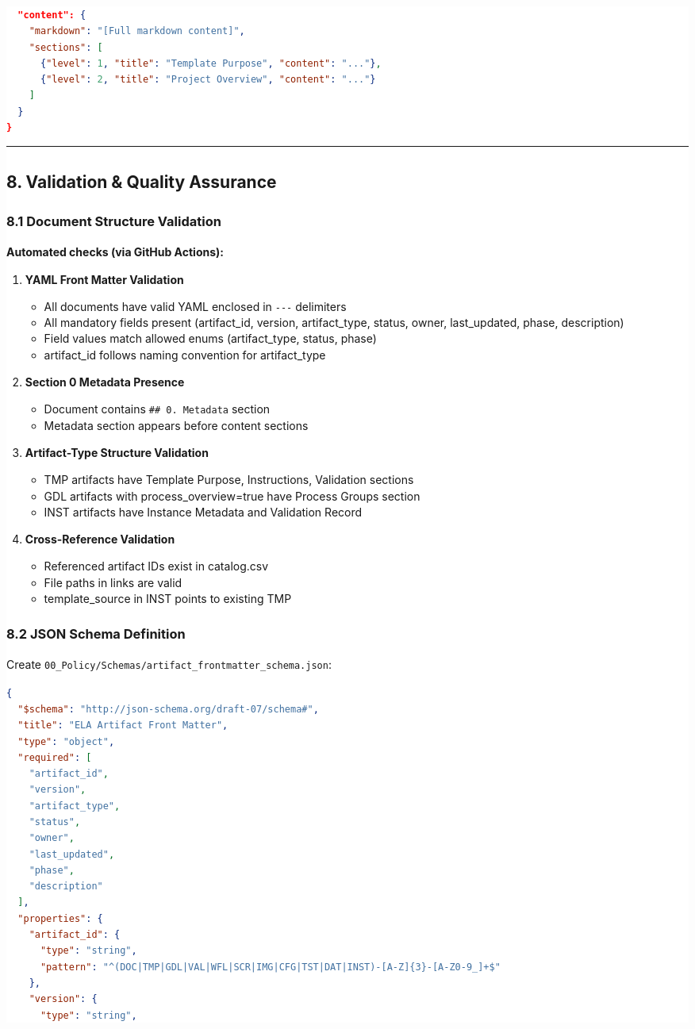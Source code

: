 ```json
  "content": {
    "markdown": "[Full markdown content]",
    "sections": [
      {"level": 1, "title": "Template Purpose", "content": "..."},
      {"level": 2, "title": "Project Overview", "content": "..."}
    ]
  }
}
```

---

## 8. Validation & Quality Assurance

### 8.1 Document Structure Validation

**Automated checks (via GitHub Actions):**

1. **YAML Front Matter Validation**
   - All documents have valid YAML enclosed in `---` delimiters
   - All mandatory fields present (artifact_id, version, artifact_type, status, owner, last_updated, phase, description)
   - Field values match allowed enums (artifact_type, status, phase)
   - artifact_id follows naming convention for artifact_type

2. **Section 0 Metadata Presence**
   - Document contains `## 0. Metadata` section
   - Metadata section appears before content sections

3. **Artifact-Type Structure Validation**
   - TMP artifacts have Template Purpose, Instructions, Validation sections
   - GDL artifacts with process_overview=true have Process Groups section
   - INST artifacts have Instance Metadata and Validation Record

4. **Cross-Reference Validation**
   - Referenced artifact IDs exist in catalog.csv
   - File paths in links are valid
   - template_source in INST points to existing TMP

### 8.2 JSON Schema Definition

Create `00_Policy/Schemas/artifact_frontmatter_schema.json`:

```json
{
  "$schema": "http://json-schema.org/draft-07/schema#",
  "title": "ELA Artifact Front Matter",
  "type": "object",
  "required": [
    "artifact_id",
    "version",
    "artifact_type",
    "status",
    "owner",
    "last_updated",
    "phase",
    "description"
  ],
  "properties": {
    "artifact_id": {
      "type": "string",
      "pattern": "^(DOC|TMP|GDL|VAL|WFL|SCR|IMG|CFG|TST|DAT|INST)-[A-Z]{3}-[A-Z0-9_]+$"
    },
    "version": {
      "type": "string",
```